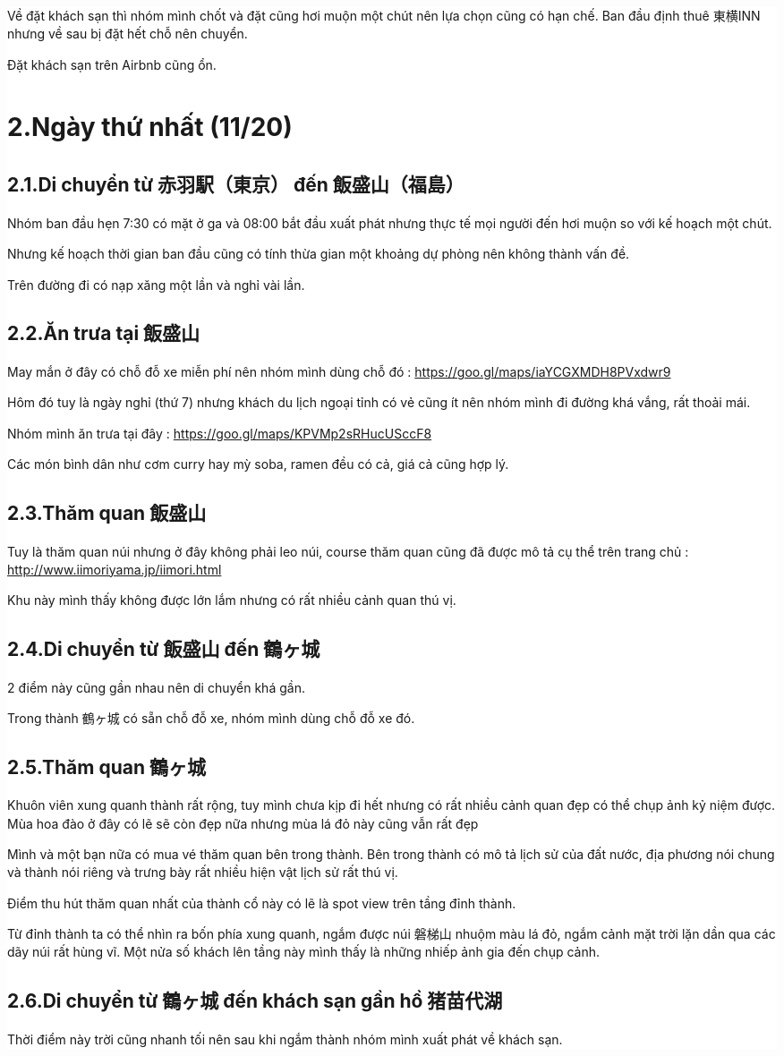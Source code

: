 Về đặt khách sạn thì nhóm mình chốt và đặt cũng hơi muộn một chút nên lựa chọn cũng có hạn chế. Ban đầu định thuê 東横INN nhưng về sau bị đặt hết chỗ nên chuyển.

Đặt khách sạn trên Airbnb cũng ổn.

# 2.Ngày thứ nhất (11/20)
## 2.1.Di chuyển từ 赤羽駅（東京） đến 飯盛山（福島）
Nhóm ban đầu hẹn 7:30 có mặt ở ga và 08:00 bắt đầu xuất phát nhưng thực tế mọi người đến hơi muộn so với kế hoạch một chút.

Nhưng kế hoạch thời gian ban đầu cũng có tính thừa gian một khoảng dự phòng nên không thành vấn đề.

Trên đường đi có nạp xăng một lần và nghỉ vài lần.

## 2.2.Ăn trưa tại 飯盛山
May mắn ở đây có chỗ đỗ xe miễn phí nên nhóm mình dùng chỗ đó : https://goo.gl/maps/iaYCGXMDH8PVxdwr9

Hôm đó tuy là ngày nghỉ (thứ 7) nhưng khách du lịch ngoại tỉnh có vẻ cũng ít nên nhóm mình đi đường khá vắng, rất thoải mái.

Nhóm mình ăn trưa tại đây : https://goo.gl/maps/KPVMp2sRHucUSccF8

Các món bình dân như cơm curry hay mỳ soba, ramen đều có cả, giá cả cũng hợp lý.

## 2.3.Thăm quan 飯盛山
Tuy là thăm quan núi nhưng ở đây không phải leo núi, course thăm quan cũng đã được mô tả cụ thể trên trang chủ : http://www.iimoriyama.jp/iimori.html

Khu này mình thấy không được lớn lắm nhưng có rất nhiều cảnh quan thú vị.

## 2.4.Di chuyển từ 飯盛山 đến 鶴ヶ城
2 điểm này cũng gần nhau nên di chuyển khá gần.

Trong thành 鶴ヶ城 có sẵn chỗ đỗ xe, nhóm mình dùng chỗ đỗ xe đó.

## 2.5.Thăm quan 鶴ヶ城
Khuôn viên xung quanh thành rất rộng, tuy mình chưa kịp đi hết nhưng có rất nhiều cảnh quan đẹp có thể chụp ảnh kỷ niệm được. Mùa hoa đào ở đây có lẽ sẽ còn đẹp nữa nhưng mùa lá đỏ này cũng vẫn rất đẹp

Mình và một bạn nữa có mua vé thăm quan bên trong thành. Bên trong thành có mô tả lịch sử của đất nước, địa phương nói chung và thành nói riêng và trưng bày rất nhiều hiện vật lịch sử rất thú vị.

Điểm thu hút thăm quan nhất của thành cổ này có lẽ là spot view trên tầng đỉnh thành.

Từ đỉnh thành ta có thể nhìn ra bốn phía xung quanh, ngắm được núi 磐梯山 nhuộm màu lá đỏ, ngắm cảnh mặt trời lặn dần qua các dãy núi rất hùng vĩ. Một nửa số khách lên tầng này mình thấy là những nhiếp ảnh gia đến chụp cảnh.

## 2.6.Di chuyển từ 鶴ヶ城 đến khách sạn gần hồ 猪苗代湖
Thời điểm này trời cũng nhanh tối nên sau khi ngắm thành nhóm mình xuất phát về khách sạn.
